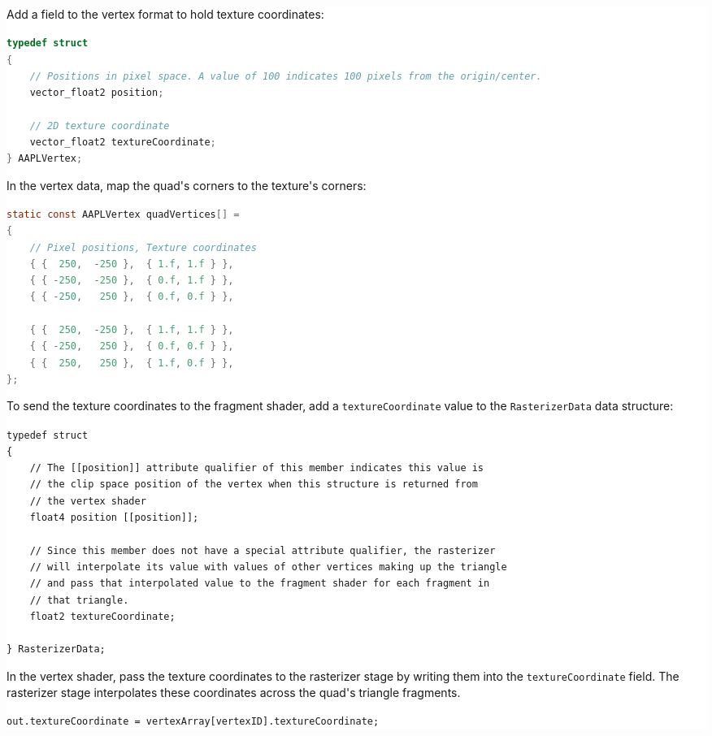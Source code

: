 Add a field to the vertex format to hold texture coordinates:

``` objective-c
typedef struct
{
    // Positions in pixel space. A value of 100 indicates 100 pixels from the origin/center.
    vector_float2 position;

    // 2D texture coordinate
    vector_float2 textureCoordinate;
} AAPLVertex;
```

In the vertex data, map the quad's corners to the texture's corners:

``` objective-c
static const AAPLVertex quadVertices[] =
{
    // Pixel positions, Texture coordinates
    { {  250,  -250 },  { 1.f, 1.f } },
    { { -250,  -250 },  { 0.f, 1.f } },
    { { -250,   250 },  { 0.f, 0.f } },

    { {  250,  -250 },  { 1.f, 1.f } },
    { { -250,   250 },  { 0.f, 0.f } },
    { {  250,   250 },  { 1.f, 0.f } },
};
```

To send the texture coordinates to the fragment shader, add a `textureCoordinate` value to the `RasterizerData` data structure:

``` metal
typedef struct
{
    // The [[position]] attribute qualifier of this member indicates this value is
    // the clip space position of the vertex when this structure is returned from
    // the vertex shader
    float4 position [[position]];

    // Since this member does not have a special attribute qualifier, the rasterizer
    // will interpolate its value with values of other vertices making up the triangle
    // and pass that interpolated value to the fragment shader for each fragment in
    // that triangle.
    float2 textureCoordinate;

} RasterizerData;
```

In the vertex shader, pass the texture coordinates to the rasterizer stage by writing them into the `textureCoordinate` field.
The rasterizer stage interpolates these coordinates across the quad's triangle fragments.

``` metal
out.textureCoordinate = vertexArray[vertexID].textureCoordinate;
```
